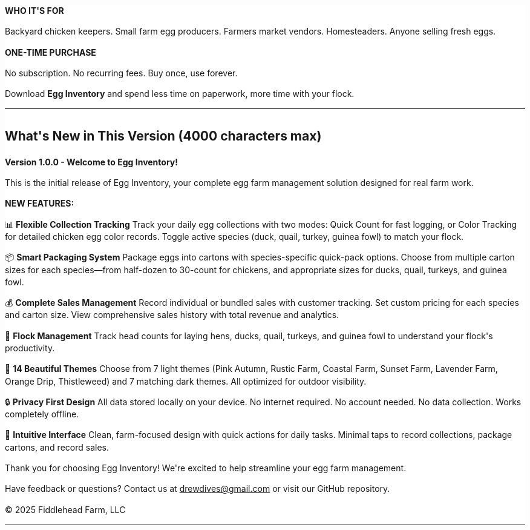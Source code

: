 **WHO IT'S FOR**

Backyard chicken keepers. Small farm egg producers. Farmers market vendors. Homesteaders. Anyone selling fresh eggs.

**ONE-TIME PURCHASE**

No subscription. No recurring fees. Buy once, use forever.

Download **Egg Inventory** and spend less time on paperwork, more time with your flock.

---

## What's New in This Version (4000 characters max)

**Version 1.0.0 - Welcome to Egg Inventory!**

This is the initial release of Egg Inventory, your complete egg farm management solution designed for real farm work.

**NEW FEATURES:**

📊 **Flexible Collection Tracking**
Track your daily egg collections with two modes: Quick Count for fast logging, or Color Tracking for detailed chicken egg color records. Toggle active species (duck, quail, turkey, guinea fowl) to match your flock.

📦 **Smart Packaging System**
Package eggs into cartons with species-specific quick-pack options. Choose from multiple carton sizes for each species—from half-dozen to 30-count for chickens, and appropriate sizes for ducks, quail, turkeys, and guinea fowl.

💰 **Complete Sales Management**
Record individual or bundled sales with customer tracking. Set custom pricing for each species and carton size. View comprehensive sales history with total revenue and analytics.

🐔 **Flock Management**
Track head counts for laying hens, ducks, quail, turkeys, and guinea fowl to understand your flock's productivity.

🎨 **14 Beautiful Themes**
Choose from 7 light themes (Pink Autumn, Rustic Farm, Coastal Farm, Sunset Farm, Lavender Farm, Orange Drip, Thistleweed) and 7 matching dark themes. All optimized for outdoor visibility.

🔒 **Privacy First Design**
All data stored locally on your device. No internet required. No account needed. No data collection. Works completely offline.

📱 **Intuitive Interface**
Clean, farm-focused design with quick actions for daily tasks. Minimal taps to record collections, package cartons, and record sales.

Thank you for choosing Egg Inventory! We're excited to help streamline your egg farm management.

Have feedback or questions? Contact us at drewdives@gmail.com or visit our GitHub repository.

© 2025 Fiddlehead Farm, LLC

---
